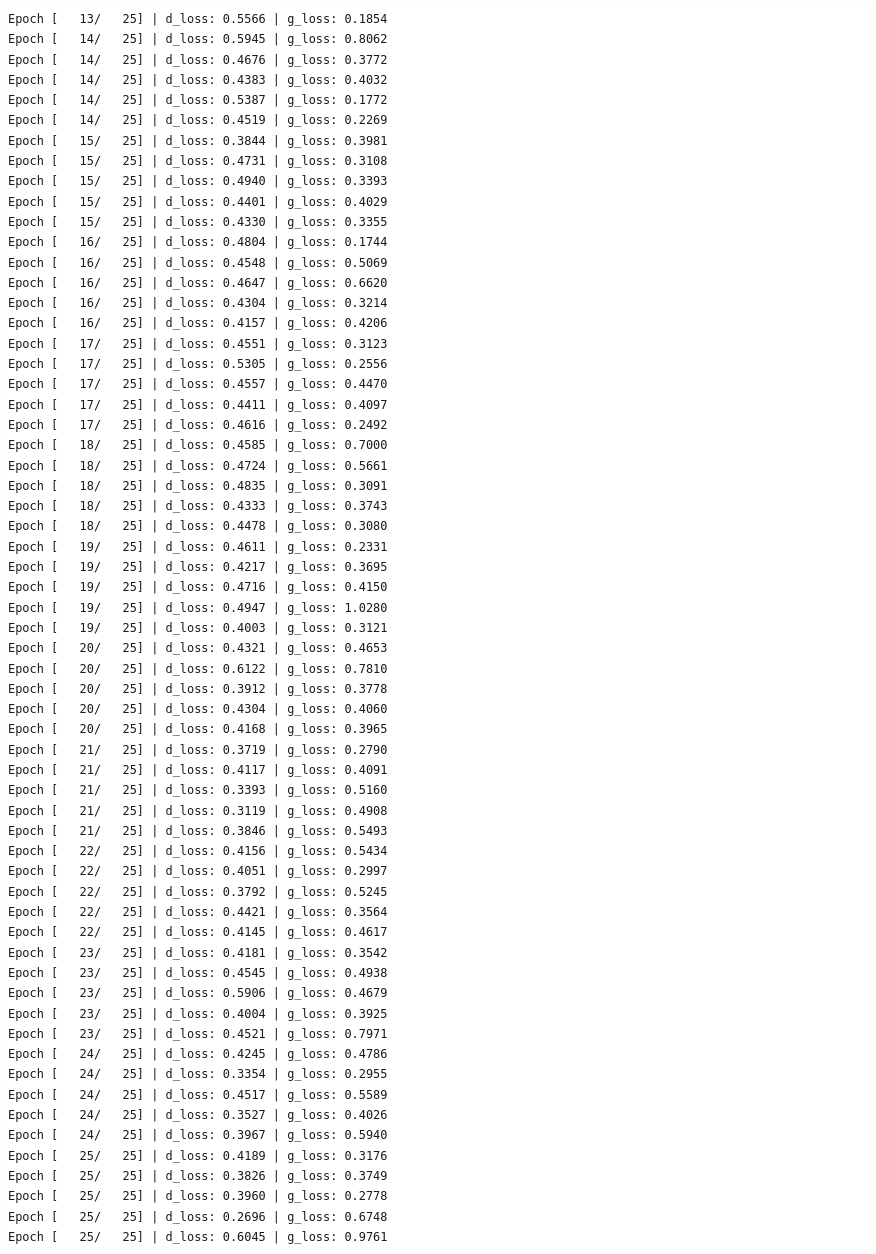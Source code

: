     Epoch [   13/   25] | d_loss: 0.5566 | g_loss: 0.1854
    Epoch [   14/   25] | d_loss: 0.5945 | g_loss: 0.8062
    Epoch [   14/   25] | d_loss: 0.4676 | g_loss: 0.3772
    Epoch [   14/   25] | d_loss: 0.4383 | g_loss: 0.4032
    Epoch [   14/   25] | d_loss: 0.5387 | g_loss: 0.1772
    Epoch [   14/   25] | d_loss: 0.4519 | g_loss: 0.2269
    Epoch [   15/   25] | d_loss: 0.3844 | g_loss: 0.3981
    Epoch [   15/   25] | d_loss: 0.4731 | g_loss: 0.3108
    Epoch [   15/   25] | d_loss: 0.4940 | g_loss: 0.3393
    Epoch [   15/   25] | d_loss: 0.4401 | g_loss: 0.4029
    Epoch [   15/   25] | d_loss: 0.4330 | g_loss: 0.3355
    Epoch [   16/   25] | d_loss: 0.4804 | g_loss: 0.1744
    Epoch [   16/   25] | d_loss: 0.4548 | g_loss: 0.5069
    Epoch [   16/   25] | d_loss: 0.4647 | g_loss: 0.6620
    Epoch [   16/   25] | d_loss: 0.4304 | g_loss: 0.3214
    Epoch [   16/   25] | d_loss: 0.4157 | g_loss: 0.4206
    Epoch [   17/   25] | d_loss: 0.4551 | g_loss: 0.3123
    Epoch [   17/   25] | d_loss: 0.5305 | g_loss: 0.2556
    Epoch [   17/   25] | d_loss: 0.4557 | g_loss: 0.4470
    Epoch [   17/   25] | d_loss: 0.4411 | g_loss: 0.4097
    Epoch [   17/   25] | d_loss: 0.4616 | g_loss: 0.2492
    Epoch [   18/   25] | d_loss: 0.4585 | g_loss: 0.7000
    Epoch [   18/   25] | d_loss: 0.4724 | g_loss: 0.5661
    Epoch [   18/   25] | d_loss: 0.4835 | g_loss: 0.3091
    Epoch [   18/   25] | d_loss: 0.4333 | g_loss: 0.3743
    Epoch [   18/   25] | d_loss: 0.4478 | g_loss: 0.3080
    Epoch [   19/   25] | d_loss: 0.4611 | g_loss: 0.2331
    Epoch [   19/   25] | d_loss: 0.4217 | g_loss: 0.3695
    Epoch [   19/   25] | d_loss: 0.4716 | g_loss: 0.4150
    Epoch [   19/   25] | d_loss: 0.4947 | g_loss: 1.0280
    Epoch [   19/   25] | d_loss: 0.4003 | g_loss: 0.3121
    Epoch [   20/   25] | d_loss: 0.4321 | g_loss: 0.4653
    Epoch [   20/   25] | d_loss: 0.6122 | g_loss: 0.7810
    Epoch [   20/   25] | d_loss: 0.3912 | g_loss: 0.3778
    Epoch [   20/   25] | d_loss: 0.4304 | g_loss: 0.4060
    Epoch [   20/   25] | d_loss: 0.4168 | g_loss: 0.3965
    Epoch [   21/   25] | d_loss: 0.3719 | g_loss: 0.2790
    Epoch [   21/   25] | d_loss: 0.4117 | g_loss: 0.4091
    Epoch [   21/   25] | d_loss: 0.3393 | g_loss: 0.5160
    Epoch [   21/   25] | d_loss: 0.3119 | g_loss: 0.4908
    Epoch [   21/   25] | d_loss: 0.3846 | g_loss: 0.5493
    Epoch [   22/   25] | d_loss: 0.4156 | g_loss: 0.5434
    Epoch [   22/   25] | d_loss: 0.4051 | g_loss: 0.2997
    Epoch [   22/   25] | d_loss: 0.3792 | g_loss: 0.5245
    Epoch [   22/   25] | d_loss: 0.4421 | g_loss: 0.3564
    Epoch [   22/   25] | d_loss: 0.4145 | g_loss: 0.4617
    Epoch [   23/   25] | d_loss: 0.4181 | g_loss: 0.3542
    Epoch [   23/   25] | d_loss: 0.4545 | g_loss: 0.4938
    Epoch [   23/   25] | d_loss: 0.5906 | g_loss: 0.4679
    Epoch [   23/   25] | d_loss: 0.4004 | g_loss: 0.3925
    Epoch [   23/   25] | d_loss: 0.4521 | g_loss: 0.7971
    Epoch [   24/   25] | d_loss: 0.4245 | g_loss: 0.4786
    Epoch [   24/   25] | d_loss: 0.3354 | g_loss: 0.2955
    Epoch [   24/   25] | d_loss: 0.4517 | g_loss: 0.5589
    Epoch [   24/   25] | d_loss: 0.3527 | g_loss: 0.4026
    Epoch [   24/   25] | d_loss: 0.3967 | g_loss: 0.5940
    Epoch [   25/   25] | d_loss: 0.4189 | g_loss: 0.3176
    Epoch [   25/   25] | d_loss: 0.3826 | g_loss: 0.3749
    Epoch [   25/   25] | d_loss: 0.3960 | g_loss: 0.2778
    Epoch [   25/   25] | d_loss: 0.2696 | g_loss: 0.6748
    Epoch [   25/   25] | d_loss: 0.6045 | g_loss: 0.9761
